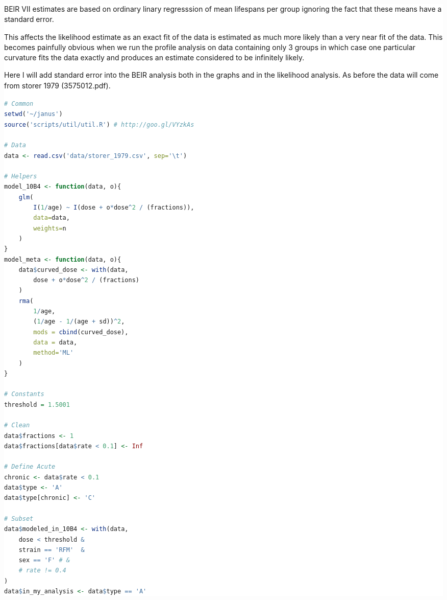 BEIR VII estimates are based on ordinary linary regresssion
of mean lifespans per group ignoring the fact that these means
have a standard error.

This affects the likelihood estimate as an exact fit of the
data is estimated as much more likely than a very near fit of
the data.  This becomes painfully obvious when we run the
profile analysis on data containing only 3 groups in which case
one particular curvature fits the data exactly and produces an
estimate considered to be infinitely likely.

Here I will add standard error into the BEIR analysis both in
the graphs and in the likelihood analysis.  As before the data
will come from storer 1979 (3575012.pdf).


```r
# Common
setwd('~/janus')
source('scripts/util/util.R') # http://goo.gl/VYzkAs

# Data
data <- read.csv('data/storer_1979.csv', sep='\t')

# Helpers
model_10B4 <- function(data, o){
    glm(
        I(1/age) ~ I(dose + o*dose^2 / (fractions)),
        data=data,
        weights=n
    )
}
model_meta <- function(data, o){
    data$curved_dose <- with(data,
        dose + o*dose^2 / (fractions)
    )
    rma(
        1/age,
        (1/age - 1/(age + sd))^2,
        mods = cbind(curved_dose),
        data = data,
        method='ML'
    )
}

# Constants
threshold = 1.5001

# Clean
data$fractions <- 1
data$fractions[data$rate < 0.1] <- Inf

# Define Acute
chronic <- data$rate < 0.1
data$type <- 'A'
data$type[chronic] <- 'C'

# Subset
data$modeled_in_10B4 <- with(data,
    dose < threshold &
    strain == 'RFM'  &
    sex == 'F' # &
    # rate != 0.4
)
data$in_my_analysis <- data$type == 'A'

```

[public link]: http://rpubs.com/benjaminhaley/ddref
[code link]: https://github.com/benjaminhaley/janus/blob/master/scripts/exp/ddref.Rmd
[lss]: http://rerf.jp/library/dl_e/lss14_document.pdf
[BEIR VII pg 254]: http://www.nap.edu/openbook.php?record_id=11340&page=254
[10B2-citation]: http://www.nap.edu/openbook.php?record_id=11340&page=258
[10B2-image]: http://dl.dropbox.com/u/1131693/bloodrop/10B2.jpg
[ungrouped]: http://dl.dropbox.com/u/1131693/bloodrop/10b3_temp_before.png
[grouped]: http://dl.dropbox.com/u/1131693/bloodrop/10b3_temp_png.png
[10B3-citation]: http://www.nap.edu/openbook.php?record_id=11340&page=257
[10B3-image]: http://dl.dropbox.com/u/1131693/bloodrop/10B3.jpg
[overlay]: http://dl.dropbox.com/u/1131693/bloodrop/10b3_temp_png.png
[wo-intercept]: http://dl.dropbox.com/u/1131693/bloodrop/Screenshot_2014-05-21_16_45_53_png_-_Dropbox.png
[10B4-citation]: http://www.nap.edu/openbook.php?record_id=11340&page=258
[10B4-image]: http://dl.dropbox.com/u/1131693/bloodrop/10B4.jpg
[table-10-2-citation]: http://www.nap.edu/openbook.php?record_id=11340&page=250
[table-10-2-image]: http://dl.dropbox.com/u/1131693/bloodrop/table%2010-2.png
[10-2-citation]: http://www.nap.edu/openbook.php?record_id=11340&page=248
[10-2-image]: http://dl.dropbox.com/u/1131693/bloodrop/10-2.jpg
[10-3-citation]: http://www.nap.edu/openbook.php?record_id=11340&page=249
[10-3-image]: http://dl.dropbox.com/u/1131693/bloodrop/10-3.jpg
[table-10-2-citation]: http://www.nap.edu/openbook.php?record_id=11340&page=250
[table-10-2-image]: http://dl.dropbox.com/u/1131693/bloodrop/table%2010-2.png
[10-3-citation]: http://www.nap.edu/openbook.php?record_id=11340&page=249
[10-3-image]: http://dl.dropbox.com/u/1131693/bloodrop/10-3.jpg
[table-10-2-citation]: http://www.nap.edu/openbook.php?record_id=11340&page=250
[table-10-2-image]: http://dl.dropbox.com/u/1131693/bloodrop/table%2010-2.png